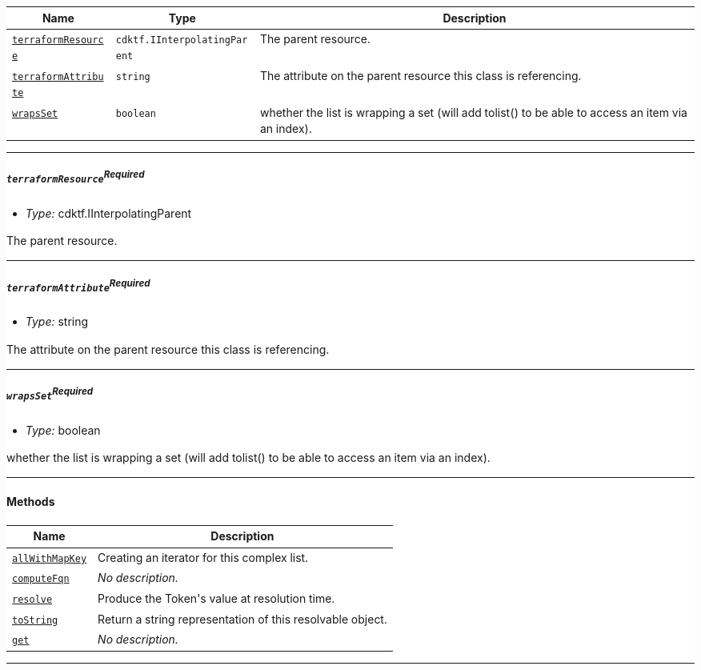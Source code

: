 | **Name** | **Type** | **Description** |
| --- | --- | --- |
| <code><a href="#rhizo-co-terraform-provider-oci.dataOciDataintegrationWorkspaceApplicationPatches.DataOciDataintegrationWorkspaceApplicationPatchesFilterList.Initializer.parameter.terraformResource">terraformResource</a></code> | <code>cdktf.IInterpolatingParent</code> | The parent resource. |
| <code><a href="#rhizo-co-terraform-provider-oci.dataOciDataintegrationWorkspaceApplicationPatches.DataOciDataintegrationWorkspaceApplicationPatchesFilterList.Initializer.parameter.terraformAttribute">terraformAttribute</a></code> | <code>string</code> | The attribute on the parent resource this class is referencing. |
| <code><a href="#rhizo-co-terraform-provider-oci.dataOciDataintegrationWorkspaceApplicationPatches.DataOciDataintegrationWorkspaceApplicationPatchesFilterList.Initializer.parameter.wrapsSet">wrapsSet</a></code> | <code>boolean</code> | whether the list is wrapping a set (will add tolist() to be able to access an item via an index). |

---

##### `terraformResource`<sup>Required</sup> <a name="terraformResource" id="rhizo-co-terraform-provider-oci.dataOciDataintegrationWorkspaceApplicationPatches.DataOciDataintegrationWorkspaceApplicationPatchesFilterList.Initializer.parameter.terraformResource"></a>

- *Type:* cdktf.IInterpolatingParent

The parent resource.

---

##### `terraformAttribute`<sup>Required</sup> <a name="terraformAttribute" id="rhizo-co-terraform-provider-oci.dataOciDataintegrationWorkspaceApplicationPatches.DataOciDataintegrationWorkspaceApplicationPatchesFilterList.Initializer.parameter.terraformAttribute"></a>

- *Type:* string

The attribute on the parent resource this class is referencing.

---

##### `wrapsSet`<sup>Required</sup> <a name="wrapsSet" id="rhizo-co-terraform-provider-oci.dataOciDataintegrationWorkspaceApplicationPatches.DataOciDataintegrationWorkspaceApplicationPatchesFilterList.Initializer.parameter.wrapsSet"></a>

- *Type:* boolean

whether the list is wrapping a set (will add tolist() to be able to access an item via an index).

---

#### Methods <a name="Methods" id="Methods"></a>

| **Name** | **Description** |
| --- | --- |
| <code><a href="#rhizo-co-terraform-provider-oci.dataOciDataintegrationWorkspaceApplicationPatches.DataOciDataintegrationWorkspaceApplicationPatchesFilterList.allWithMapKey">allWithMapKey</a></code> | Creating an iterator for this complex list. |
| <code><a href="#rhizo-co-terraform-provider-oci.dataOciDataintegrationWorkspaceApplicationPatches.DataOciDataintegrationWorkspaceApplicationPatchesFilterList.computeFqn">computeFqn</a></code> | *No description.* |
| <code><a href="#rhizo-co-terraform-provider-oci.dataOciDataintegrationWorkspaceApplicationPatches.DataOciDataintegrationWorkspaceApplicationPatchesFilterList.resolve">resolve</a></code> | Produce the Token's value at resolution time. |
| <code><a href="#rhizo-co-terraform-provider-oci.dataOciDataintegrationWorkspaceApplicationPatches.DataOciDataintegrationWorkspaceApplicationPatchesFilterList.toString">toString</a></code> | Return a string representation of this resolvable object. |
| <code><a href="#rhizo-co-terraform-provider-oci.dataOciDataintegrationWorkspaceApplicationPatches.DataOciDataintegrationWorkspaceApplicationPatchesFilterList.get">get</a></code> | *No description.* |

---